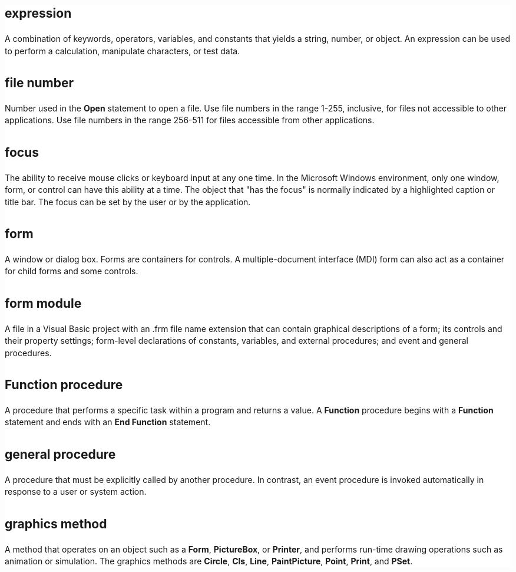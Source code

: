 
## expression

A combination of keywords, operators, variables, and constants that yields a string, number, or object. An expression can be used to perform a calculation, manipulate characters, or test data.


## file number

Number used in the **Open** statement to open a file. Use file numbers in the range 1-255, inclusive, for files not accessible to other applications. Use file numbers in the range 256-511 for files accessible from other applications.


## focus

The ability to receive mouse clicks or keyboard input at any one time. In the Microsoft Windows environment, only one window, form, or control can have this ability at a time. The object that "has the focus" is normally indicated by a highlighted caption or title bar. The focus can be set by the user or by the application.


## form

A window or dialog box. Forms are containers for controls. A multiple-document interface (MDI) form can also act as a container for child forms and some controls.


## form module

A file in a Visual Basic project with an .frm file name extension that can contain graphical descriptions of a form; its controls and their property settings; form-level declarations of constants, variables, and external procedures; and event and general procedures.


## Function procedure

A procedure that performs a specific task within a program and returns a value. A **Function** procedure begins with a **Function** statement and ends with an **End Function** statement.


## general procedure

A procedure that must be explicitly called by another procedure. In contrast, an event procedure is invoked automatically in response to a user or system action.


## graphics method

A method that operates on an object such as a **Form**, **PictureBox**, or **Printer**, and performs run-time drawing operations such as animation or simulation. The graphics methods are **Circle**, **Cls**, **Line**, **PaintPicture**, **Point**, **Print**, and **PSet**.
